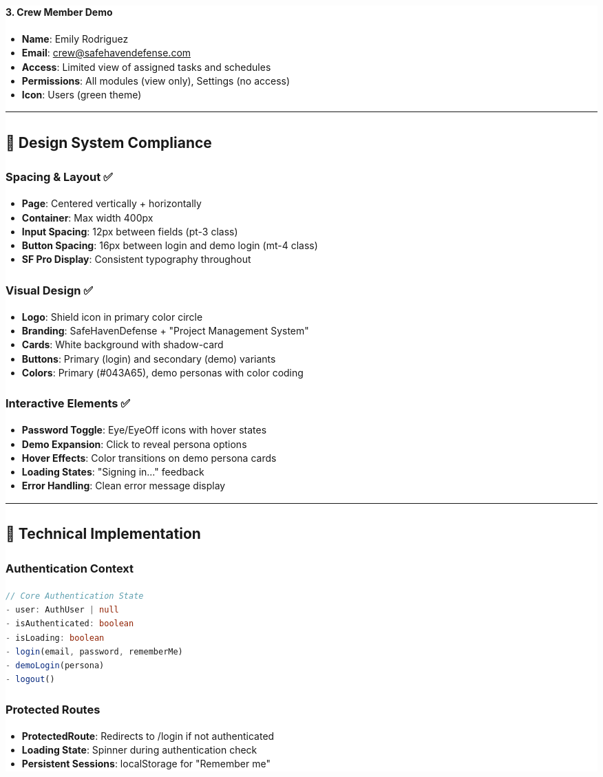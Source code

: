 #### **3. Crew Member Demo**
- **Name**: Emily Rodriguez
- **Email**: crew@safehavendefense.com  
- **Access**: Limited view of assigned tasks and schedules
- **Permissions**: All modules (view only), Settings (no access)
- **Icon**: Users (green theme)

---

## 🎨 **Design System Compliance**

### **Spacing & Layout** ✅
- **Page**: Centered vertically + horizontally
- **Container**: Max width 400px
- **Input Spacing**: 12px between fields (pt-3 class)
- **Button Spacing**: 16px between login and demo login (mt-4 class)
- **SF Pro Display**: Consistent typography throughout

### **Visual Design** ✅
- **Logo**: Shield icon in primary color circle
- **Branding**: SafeHavenDefense + "Project Management System"
- **Cards**: White background with shadow-card
- **Buttons**: Primary (login) and secondary (demo) variants
- **Colors**: Primary (#043A65), demo personas with color coding

### **Interactive Elements** ✅
- **Password Toggle**: Eye/EyeOff icons with hover states
- **Demo Expansion**: Click to reveal persona options
- **Hover Effects**: Color transitions on demo persona cards
- **Loading States**: "Signing in..." feedback
- **Error Handling**: Clean error message display

---

## 🔧 **Technical Implementation**

### **Authentication Context**
```typescript
// Core Authentication State
- user: AuthUser | null
- isAuthenticated: boolean  
- isLoading: boolean
- login(email, password, rememberMe)
- demoLogin(persona)
- logout()
```

### **Protected Routes**
- **ProtectedRoute**: Redirects to /login if not authenticated
- **Loading State**: Spinner during authentication check
- **Persistent Sessions**: localStorage for "Remember me"
